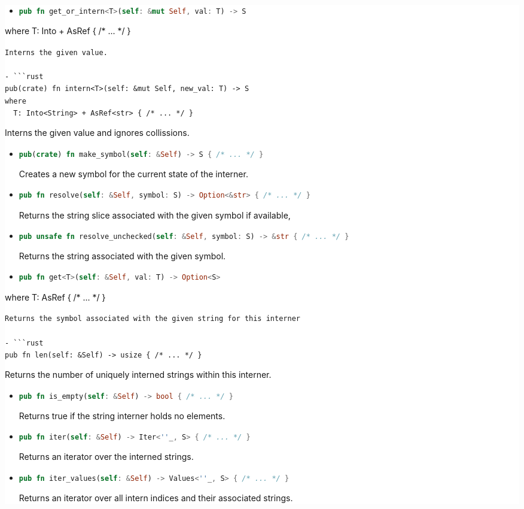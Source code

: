 - ```rust
  pub fn get_or_intern<T>(self: &mut Self, val: T) -> S
where
    T: Into<String> + AsRef<str> { /* ... */ }
  ```
  Interns the given value.

- ```rust
  pub(crate) fn intern<T>(self: &mut Self, new_val: T) -> S
where
    T: Into<String> + AsRef<str> { /* ... */ }
  ```
  Interns the given value and ignores collissions.

- ```rust
  pub(crate) fn make_symbol(self: &Self) -> S { /* ... */ }
  ```
  Creates a new symbol for the current state of the interner.

- ```rust
  pub fn resolve(self: &Self, symbol: S) -> Option<&str> { /* ... */ }
  ```
  Returns the string slice associated with the given symbol if available,

- ```rust
  pub unsafe fn resolve_unchecked(self: &Self, symbol: S) -> &str { /* ... */ }
  ```
  Returns the string associated with the given symbol.

- ```rust
  pub fn get<T>(self: &Self, val: T) -> Option<S>
where
    T: AsRef<str> { /* ... */ }
  ```
  Returns the symbol associated with the given string for this interner

- ```rust
  pub fn len(self: &Self) -> usize { /* ... */ }
  ```
  Returns the number of uniquely interned strings within this interner.

- ```rust
  pub fn is_empty(self: &Self) -> bool { /* ... */ }
  ```
  Returns true if the string interner holds no elements.

- ```rust
  pub fn iter(self: &Self) -> Iter<''_, S> { /* ... */ }
  ```
  Returns an iterator over the interned strings.

- ```rust
  pub fn iter_values(self: &Self) -> Values<''_, S> { /* ... */ }
  ```
  Returns an iterator over all intern indices and their associated strings.
